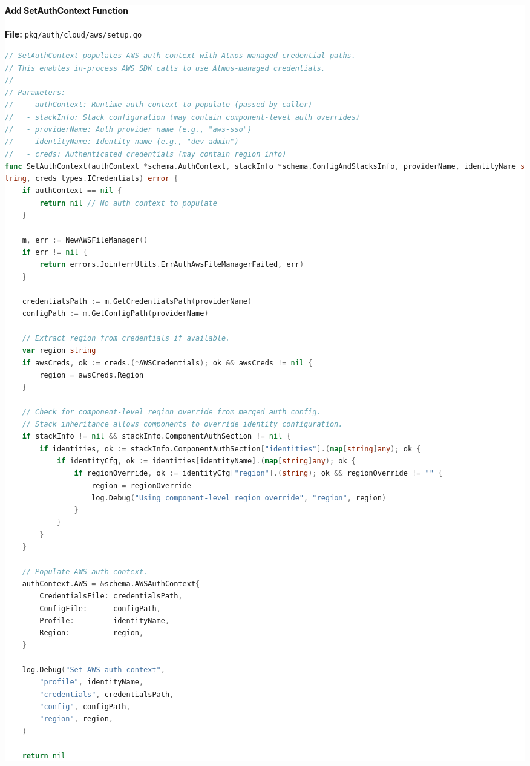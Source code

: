 #### Add SetAuthContext Function

**File:** `pkg/auth/cloud/aws/setup.go`

```go
// SetAuthContext populates AWS auth context with Atmos-managed credential paths.
// This enables in-process AWS SDK calls to use Atmos-managed credentials.
//
// Parameters:
//   - authContext: Runtime auth context to populate (passed by caller)
//   - stackInfo: Stack configuration (may contain component-level auth overrides)
//   - providerName: Auth provider name (e.g., "aws-sso")
//   - identityName: Identity name (e.g., "dev-admin")
//   - creds: Authenticated credentials (may contain region info)
func SetAuthContext(authContext *schema.AuthContext, stackInfo *schema.ConfigAndStacksInfo, providerName, identityName string, creds types.ICredentials) error {
	if authContext == nil {
		return nil // No auth context to populate
	}

	m, err := NewAWSFileManager()
	if err != nil {
		return errors.Join(errUtils.ErrAuthAwsFileManagerFailed, err)
	}

	credentialsPath := m.GetCredentialsPath(providerName)
	configPath := m.GetConfigPath(providerName)

	// Extract region from credentials if available.
	var region string
	if awsCreds, ok := creds.(*AWSCredentials); ok && awsCreds != nil {
		region = awsCreds.Region
	}

	// Check for component-level region override from merged auth config.
	// Stack inheritance allows components to override identity configuration.
	if stackInfo != nil && stackInfo.ComponentAuthSection != nil {
		if identities, ok := stackInfo.ComponentAuthSection["identities"].(map[string]any); ok {
			if identityCfg, ok := identities[identityName].(map[string]any); ok {
				if regionOverride, ok := identityCfg["region"].(string); ok && regionOverride != "" {
					region = regionOverride
					log.Debug("Using component-level region override", "region", region)
				}
			}
		}
	}

	// Populate AWS auth context.
	authContext.AWS = &schema.AWSAuthContext{
		CredentialsFile: credentialsPath,
		ConfigFile:      configPath,
		Profile:         identityName,
		Region:          region,
	}

	log.Debug("Set AWS auth context",
		"profile", identityName,
		"credentials", credentialsPath,
		"config", configPath,
		"region", region,
	)

	return nil
```